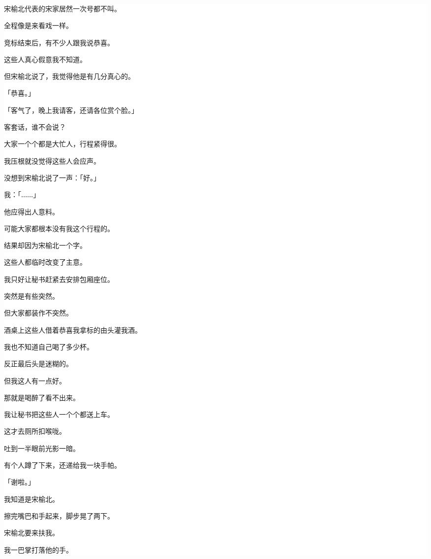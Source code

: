 宋榆北代表的宋家居然一次号都不叫。

全程像是来看戏一样。

竞标结束后，有不少人跟我说恭喜。

这些人真心假意我不知道。

但宋榆北说了，我觉得他是有几分真心的。

「恭喜。」

「客气了，晚上我请客，还请各位赏个脸。」

客套话，谁不会说？

大家一个个都是大忙人，行程紧得很。

我压根就没觉得这些人会应声。

没想到宋榆北说了一声：「好。」

我：「……」

他应得出人意料。

可能大家都根本没有我这个行程的。

结果却因为宋榆北一个字。

这些人都临时改变了主意。

我只好让秘书赶紧去安排包厢座位。

突然是有些突然。

但大家都装作不突然。

酒桌上这些人借着恭喜我拿标的由头灌我酒。

我也不知道自己喝了多少杯。

反正最后头是迷糊的。

但我这人有一点好。

那就是喝醉了看不出来。

我让秘书把这些人一个个都送上车。

这才去厕所扣喉咙。

吐到一半眼前光影一暗。

有个人蹲了下来，还递给我一块手帕。

「谢啦。」

我知道是宋榆北。

擦完嘴巴和手起来，脚步晃了两下。

宋榆北要来扶我。

我一巴掌打落他的手。
